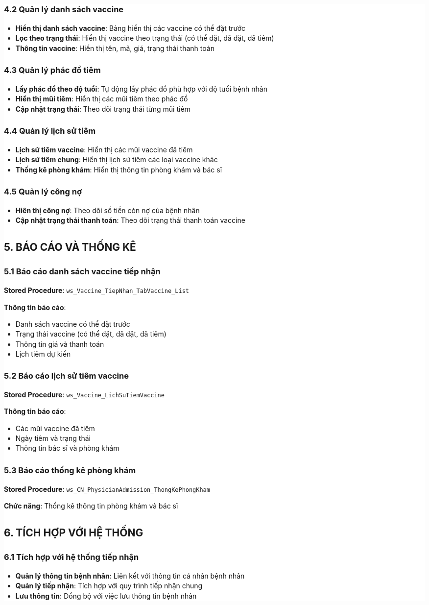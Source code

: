 ### 4.2 Quản lý danh sách vaccine
- **Hiển thị danh sách vaccine**: Bảng hiển thị các vaccine có thể đặt trước
- **Lọc theo trạng thái**: Hiển thị vaccine theo trạng thái (có thể đặt, đã đặt, đã tiêm)
- **Thông tin vaccine**: Hiển thị tên, mã, giá, trạng thái thanh toán

### 4.3 Quản lý phác đồ tiêm
- **Lấy phác đồ theo độ tuổi**: Tự động lấy phác đồ phù hợp với độ tuổi bệnh nhân
- **Hiển thị mũi tiêm**: Hiển thị các mũi tiêm theo phác đồ
- **Cập nhật trạng thái**: Theo dõi trạng thái từng mũi tiêm

### 4.4 Quản lý lịch sử tiêm
- **Lịch sử tiêm vaccine**: Hiển thị các mũi vaccine đã tiêm
- **Lịch sử tiêm chung**: Hiển thị lịch sử tiêm các loại vaccine khác
- **Thống kê phòng khám**: Hiển thị thông tin phòng khám và bác sĩ

### 4.5 Quản lý công nợ
- **Hiển thị công nợ**: Theo dõi số tiền còn nợ của bệnh nhân
- **Cập nhật trạng thái thanh toán**: Theo dõi trạng thái thanh toán vaccine

## 5. BÁO CÁO VÀ THỐNG KÊ

### 5.1 Báo cáo danh sách vaccine tiếp nhận
**Stored Procedure**: `ws_Vaccine_TiepNhan_TabVaccine_List`

**Thông tin báo cáo**:
- Danh sách vaccine có thể đặt trước
- Trạng thái vaccine (có thể đặt, đã đặt, đã tiêm)
- Thông tin giá và thanh toán
- Lịch tiêm dự kiến

### 5.2 Báo cáo lịch sử tiêm vaccine
**Stored Procedure**: `ws_Vaccine_LichSuTiemVaccine`

**Thông tin báo cáo**:
- Các mũi vaccine đã tiêm
- Ngày tiêm và trạng thái
- Thông tin bác sĩ và phòng khám

### 5.3 Báo cáo thống kê phòng khám
**Stored Procedure**: `ws_CN_PhysicianAdmission_ThongKePhongKham`

**Chức năng**: Thống kê thông tin phòng khám và bác sĩ

## 6. TÍCH HỢP VỚI HỆ THỐNG

### 6.1 Tích hợp với hệ thống tiếp nhận
- **Quản lý thông tin bệnh nhân**: Liên kết với thông tin cá nhân bệnh nhân
- **Quản lý tiếp nhận**: Tích hợp với quy trình tiếp nhận chung
- **Lưu thông tin**: Đồng bộ với việc lưu thông tin bệnh nhân
